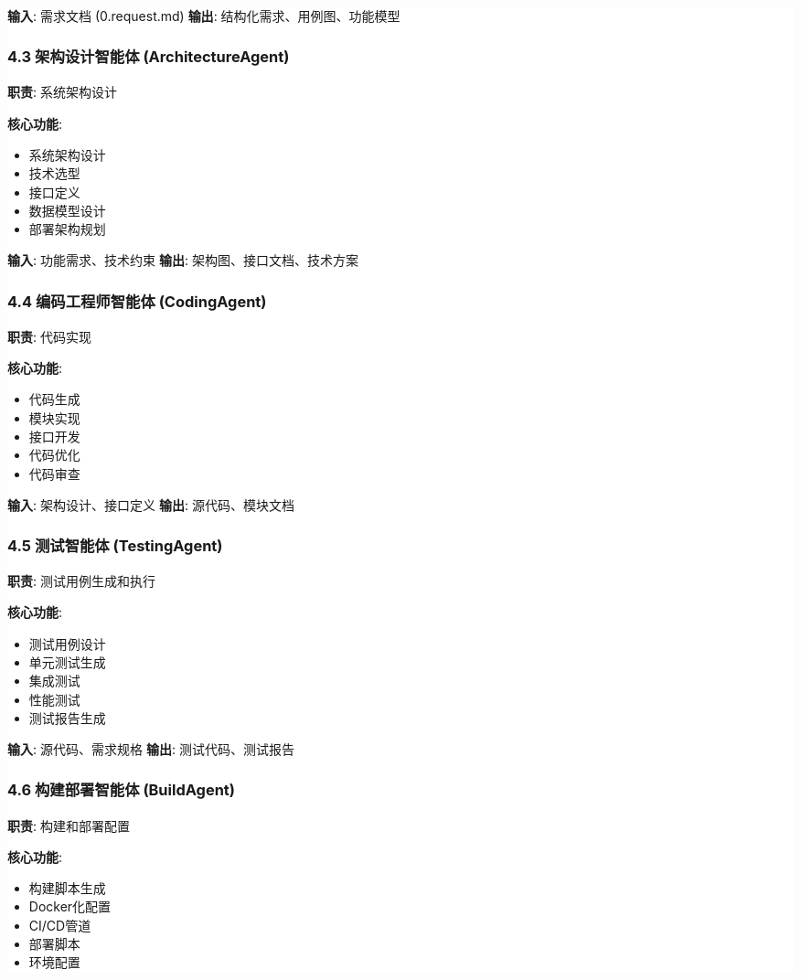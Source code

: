 **输入**: 需求文档 (0.request.md)
**输出**: 结构化需求、用例图、功能模型

### 4.3 架构设计智能体 (ArchitectureAgent)

**职责**: 系统架构设计

**核心功能**:
- 系统架构设计
- 技术选型
- 接口定义
- 数据模型设计
- 部署架构规划

**输入**: 功能需求、技术约束
**输出**: 架构图、接口文档、技术方案

### 4.4 编码工程师智能体 (CodingAgent)

**职责**: 代码实现

**核心功能**:
- 代码生成
- 模块实现
- 接口开发
- 代码优化
- 代码审查

**输入**: 架构设计、接口定义
**输出**: 源代码、模块文档

### 4.5 测试智能体 (TestingAgent)

**职责**: 测试用例生成和执行

**核心功能**:
- 测试用例设计
- 单元测试生成
- 集成测试
- 性能测试
- 测试报告生成

**输入**: 源代码、需求规格
**输出**: 测试代码、测试报告

### 4.6 构建部署智能体 (BuildAgent)

**职责**: 构建和部署配置

**核心功能**:
- 构建脚本生成
- Docker化配置
- CI/CD管道
- 部署脚本
- 环境配置
